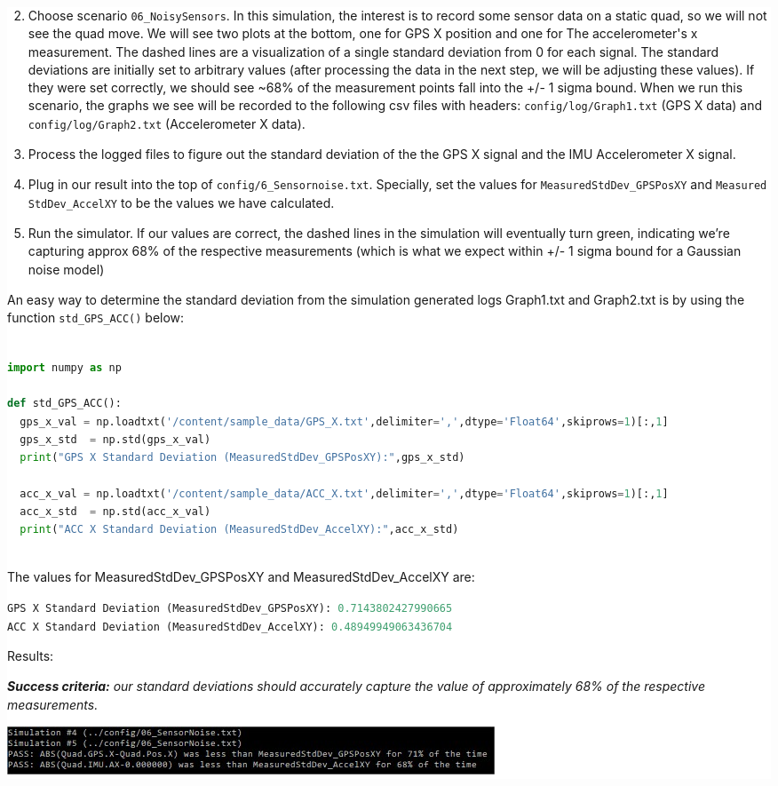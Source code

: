2. Choose scenario `06_NoisySensors`.  In this simulation, the interest is to record some sensor data on a static quad, so we will not see the quad move.  We will see two plots at the bottom, one for GPS X position and one for The accelerometer's x measurement.  The dashed lines are a visualization of a single standard deviation from 0 for each signal. The standard deviations are initially set to arbitrary values (after processing the data in the next step, we will be adjusting these values).  If they were set correctly, we should see ~68% of the measurement points fall into the +/- 1 sigma bound.  When we run this scenario, the graphs we see will be recorded to the following csv files with headers: `config/log/Graph1.txt` (GPS X data) and `config/log/Graph2.txt` (Accelerometer X data).

3. Process the logged files to figure out the standard deviation of the the GPS X signal and the IMU Accelerometer X signal.

4. Plug in our result into the top of `config/6_Sensornoise.txt`.  Specially, set the values for `MeasuredStdDev_GPSPosXY` and `MeasuredStdDev_AccelXY` to be the values we have calculated.

5. Run the simulator. If our values are correct, the dashed lines in the simulation will eventually turn green, indicating we’re capturing approx 68% of the respective measurements (which is what we expect within +/- 1 sigma bound for a Gaussian noise model)

An easy way to determine the standard deviation from the simulation generated logs Graph1.txt and Graph2.txt is by using the function  `std_GPS_ACC()` below:

```python

import numpy as np

def std_GPS_ACC():
  gps_x_val = np.loadtxt('/content/sample_data/GPS_X.txt',delimiter=',',dtype='Float64',skiprows=1)[:,1]
  gps_x_std  = np.std(gps_x_val)
  print("GPS X Standard Deviation (MeasuredStdDev_GPSPosXY):",gps_x_std)

  acc_x_val = np.loadtxt('/content/sample_data/ACC_X.txt',delimiter=',',dtype='Float64',skiprows=1)[:,1]
  acc_x_std  = np.std(acc_x_val)
  print("ACC X Standard Deviation (MeasuredStdDev_AccelXY):",acc_x_std)
  

```

The values for MeasuredStdDev_GPSPosXY and MeasuredStdDev_AccelXY are:

```python
GPS X Standard Deviation (MeasuredStdDev_GPSPosXY): 0.7143802427990665
ACC X Standard Deviation (MeasuredStdDev_AccelXY): 0.48949949063436704

```

Results:


***Success criteria:*** *our standard deviations should accurately capture the value of approximately 68% of the respective measurements.*


<img src="img/Simulated_sensor.jpg"/>
